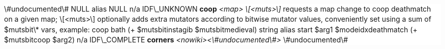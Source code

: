 </td>
<td style="padding:0 0.5em 0 0.5em; background-color:#ECF9FF;">
\#undocumented\#

</td>
<td style="padding:0 0.5em 0 0.5em; background-color:#ECF9FF;">
NULL alias

</td>
<td style="padding:0 0.5em 0 0.5em; background-color:#ECF9FF;">
NULL

</td>
<td style="padding:0 0.5em 0 0.5em; background-color:#ECF9FF;">
n/a

</td>
<td style="padding:0 0.5em 0 0.5em; background-color:#ECF9FF;">
IDF\_UNKNOWN

</td>
</tr>
<tr>
<td style="padding:0 0.5em 0 0.5em; background-color:lightyellow;">
<b>coop</b> <i>&lt;map&gt; \[&lt;muts&gt;\]</i>

</td>
<td style="padding:0 0.5em 0 0.5em; background-color:lightyellow;">
requests a map change to coop deathmatch on a given map; \[&lt;muts&gt;\] optionally adds extra mutators according to bitwise mutator values, conveniently set using a sum of $mutsbit\* vars, example: coop bath (+ $mutsbitinstagib $mutsbitmedieval)

</td>
<td style="padding:0 0.5em 0 0.5em; background-color:lightyellow;">
string alias

</td>
<td style="padding:0 0.5em 0 0.5em; background-color:lightyellow;">
start $arg1 $modeidxdeathmatch (+ $mutsbitcoop $arg2)

</td>
<td style="padding:0 0.5em 0 0.5em; background-color:lightyellow;">
n/a

</td>
<td style="padding:0 0.5em 0 0.5em; background-color:lightyellow;">
IDF\_COMPLETE

</td>
</tr>
<tr>
<td style="padding:0 0.5em 0 0.5em; background-color:#ECF9FF;">
<b>corners</b> <i>&lt;nowiki&gt;&lt;\#undocumented\#&gt;</nowiki></i>

</td>
<td style="padding:0 0.5em 0 0.5em; background-color:#ECF9FF;">
\#undocumented\#
